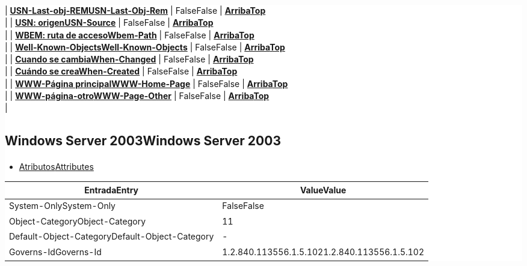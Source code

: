 | [<span data-ttu-id="af395-395">**USN-Last-obj-REM**</span><span class="sxs-lookup"><span data-stu-id="af395-395">**USN-Last-Obj-Rem**</span></span>](a-usnlastobjrem.md)                               | <span data-ttu-id="af395-396">False</span><span class="sxs-lookup"><span data-stu-id="af395-396">False</span></span>     | [<span data-ttu-id="af395-397">**Arriba**</span><span class="sxs-lookup"><span data-stu-id="af395-397">**Top**</span></span>](c-top.md)<br/> |
| [<span data-ttu-id="af395-398">**USN: origen**</span><span class="sxs-lookup"><span data-stu-id="af395-398">**USN-Source**</span></span>](a-usnsource.md)                                         | <span data-ttu-id="af395-399">False</span><span class="sxs-lookup"><span data-stu-id="af395-399">False</span></span>     | [<span data-ttu-id="af395-400">**Arriba**</span><span class="sxs-lookup"><span data-stu-id="af395-400">**Top**</span></span>](c-top.md)<br/> |
| [<span data-ttu-id="af395-401">**WBEM: ruta de acceso**</span><span class="sxs-lookup"><span data-stu-id="af395-401">**Wbem-Path**</span></span>](a-wbempath.md)                                           | <span data-ttu-id="af395-402">False</span><span class="sxs-lookup"><span data-stu-id="af395-402">False</span></span>     | [<span data-ttu-id="af395-403">**Arriba**</span><span class="sxs-lookup"><span data-stu-id="af395-403">**Top**</span></span>](c-top.md)<br/> |
| [<span data-ttu-id="af395-404">**Well-Known-Objects**</span><span class="sxs-lookup"><span data-stu-id="af395-404">**Well-Known-Objects**</span></span>](a-wellknownobjects.md)                          | <span data-ttu-id="af395-405">False</span><span class="sxs-lookup"><span data-stu-id="af395-405">False</span></span>     | [<span data-ttu-id="af395-406">**Arriba**</span><span class="sxs-lookup"><span data-stu-id="af395-406">**Top**</span></span>](c-top.md)<br/> |
| [<span data-ttu-id="af395-407">**Cuando se cambia**</span><span class="sxs-lookup"><span data-stu-id="af395-407">**When-Changed**</span></span>](a-whenchanged.md)                                     | <span data-ttu-id="af395-408">False</span><span class="sxs-lookup"><span data-stu-id="af395-408">False</span></span>     | [<span data-ttu-id="af395-409">**Arriba**</span><span class="sxs-lookup"><span data-stu-id="af395-409">**Top**</span></span>](c-top.md)<br/> |
| [<span data-ttu-id="af395-410">**Cuándo se crea**</span><span class="sxs-lookup"><span data-stu-id="af395-410">**When-Created**</span></span>](a-whencreated.md)                                     | <span data-ttu-id="af395-411">False</span><span class="sxs-lookup"><span data-stu-id="af395-411">False</span></span>     | [<span data-ttu-id="af395-412">**Arriba**</span><span class="sxs-lookup"><span data-stu-id="af395-412">**Top**</span></span>](c-top.md)<br/> |
| [<span data-ttu-id="af395-413">**WWW-Página principal**</span><span class="sxs-lookup"><span data-stu-id="af395-413">**WWW-Home-Page**</span></span>](a-wwwhomepage.md)                                    | <span data-ttu-id="af395-414">False</span><span class="sxs-lookup"><span data-stu-id="af395-414">False</span></span>     | [<span data-ttu-id="af395-415">**Arriba**</span><span class="sxs-lookup"><span data-stu-id="af395-415">**Top**</span></span>](c-top.md)<br/> |
| [<span data-ttu-id="af395-416">**WWW-página-otro**</span><span class="sxs-lookup"><span data-stu-id="af395-416">**WWW-Page-Other**</span></span>](a-url.md)                                           | <span data-ttu-id="af395-417">False</span><span class="sxs-lookup"><span data-stu-id="af395-417">False</span></span>     | [<span data-ttu-id="af395-418">**Arriba**</span><span class="sxs-lookup"><span data-stu-id="af395-418">**Top**</span></span>](c-top.md)<br/> |



## <a name="windows-server-2003"></a><span data-ttu-id="af395-419">Windows Server 2003</span><span class="sxs-lookup"><span data-stu-id="af395-419">Windows Server 2003</span></span>

-   [<span data-ttu-id="af395-420">Atributos</span><span class="sxs-lookup"><span data-stu-id="af395-420">Attributes</span></span>](#windows-server-2003-attributes)



| <span data-ttu-id="af395-421">Entrada</span><span class="sxs-lookup"><span data-stu-id="af395-421">Entry</span></span> | <span data-ttu-id="af395-422">Value</span><span class="sxs-lookup"><span data-stu-id="af395-422">Value</span></span> |
|-----------------------------|----------------------------------------------------------------------------------------------------------------------------------|
| <span data-ttu-id="af395-423">System-Only</span><span class="sxs-lookup"><span data-stu-id="af395-423">System-Only</span></span>                 | <span data-ttu-id="af395-424">False</span><span class="sxs-lookup"><span data-stu-id="af395-424">False</span></span>                                                                                                                            |
| <span data-ttu-id="af395-425">Object-Category</span><span class="sxs-lookup"><span data-stu-id="af395-425">Object-Category</span></span>             | <span data-ttu-id="af395-426">1</span><span class="sxs-lookup"><span data-stu-id="af395-426">1</span></span>                                                                                                                                |
| <span data-ttu-id="af395-427">Default-Object-Category</span><span class="sxs-lookup"><span data-stu-id="af395-427">Default-Object-Category</span></span>     | \-                                                                                                                               |
| <span data-ttu-id="af395-428">Governs-Id</span><span class="sxs-lookup"><span data-stu-id="af395-428">Governs-Id</span></span>                  | <span data-ttu-id="af395-429">1.2.840.113556.1.5.102</span><span class="sxs-lookup"><span data-stu-id="af395-429">1.2.840.113556.1.5.102</span></span>                                                                                                           |